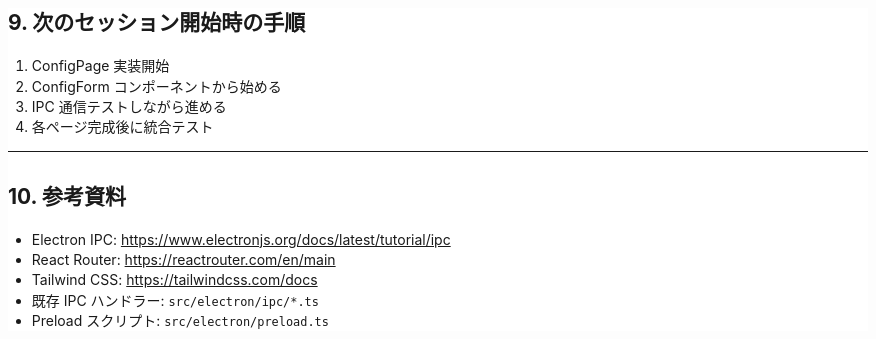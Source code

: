 
## 9. 次のセッション開始時の手順

1. ConfigPage 実装開始
2. ConfigForm コンポーネントから始める
3. IPC 通信テストしながら進める
4. 各ページ完成後に統合テスト

---

## 10. 参考資料

- Electron IPC: https://www.electronjs.org/docs/latest/tutorial/ipc
- React Router: https://reactrouter.com/en/main
- Tailwind CSS: https://tailwindcss.com/docs
- 既存 IPC ハンドラー: `src/electron/ipc/*.ts`
- Preload スクリプト: `src/electron/preload.ts`
